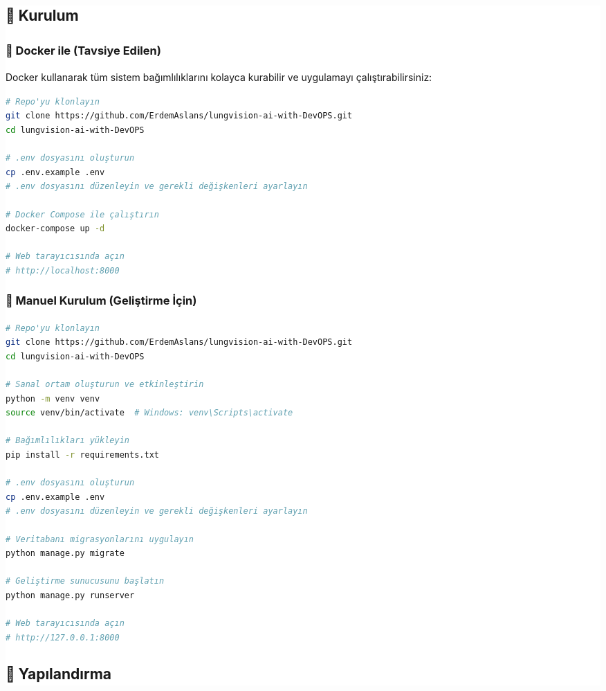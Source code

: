 ## 🚀 Kurulum

### 🐳 Docker ile (Tavsiye Edilen)

Docker kullanarak tüm sistem bağımlılıklarını kolayca kurabilir ve uygulamayı çalıştırabilirsiniz:

```bash
# Repo'yu klonlayın
git clone https://github.com/ErdemAslans/lungvision-ai-with-DevOPS.git
cd lungvision-ai-with-DevOPS

# .env dosyasını oluşturun
cp .env.example .env
# .env dosyasını düzenleyin ve gerekli değişkenleri ayarlayın

# Docker Compose ile çalıştırın
docker-compose up -d

# Web tarayıcısında açın
# http://localhost:8000
```

### 🐍 Manuel Kurulum (Geliştirme İçin)

```bash
# Repo'yu klonlayın
git clone https://github.com/ErdemAslans/lungvision-ai-with-DevOPS.git
cd lungvision-ai-with-DevOPS

# Sanal ortam oluşturun ve etkinleştirin
python -m venv venv
source venv/bin/activate  # Windows: venv\Scripts\activate

# Bağımlılıkları yükleyin
pip install -r requirements.txt

# .env dosyasını oluşturun
cp .env.example .env
# .env dosyasını düzenleyin ve gerekli değişkenleri ayarlayın

# Veritabanı migrasyonlarını uygulayın
python manage.py migrate

# Geliştirme sunucusunu başlatın
python manage.py runserver

# Web tarayıcısında açın
# http://127.0.0.1:8000
```

## 📝 Yapılandırma
